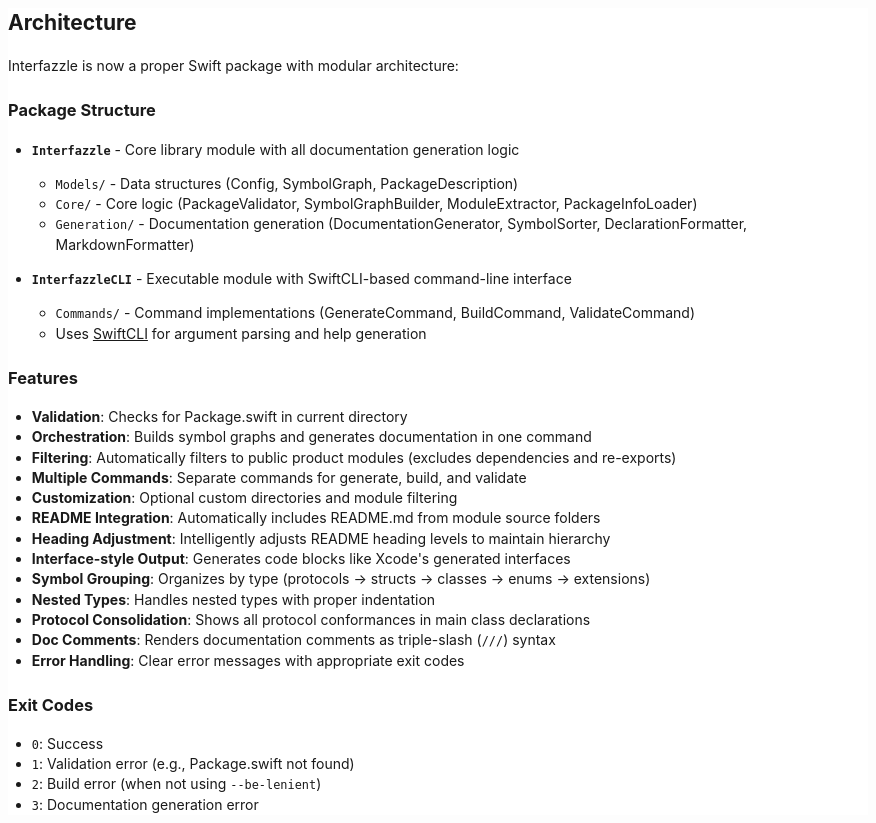 ## Architecture

Interfazzle is now a proper Swift package with modular architecture:

### Package Structure

- **`Interfazzle`** - Core library module with all documentation generation
  logic
  - `Models/` - Data structures (Config, SymbolGraph, PackageDescription)
  - `Core/` - Core logic (PackageValidator, SymbolGraphBuilder, ModuleExtractor,
    PackageInfoLoader)
  - `Generation/` - Documentation generation (DocumentationGenerator,
    SymbolSorter, DeclarationFormatter, MarkdownFormatter)

- **`InterfazzleCLI`** - Executable module with SwiftCLI-based command-line
  interface
  - `Commands/` - Command implementations (GenerateCommand, BuildCommand,
    ValidateCommand)
  - Uses [SwiftCLI](https://github.com/jakeheis/SwiftCLI) for argument parsing
    and help generation

### Features

- **Validation**: Checks for Package.swift in current directory
- **Orchestration**: Builds symbol graphs and generates documentation in one
  command
- **Filtering**: Automatically filters to public product modules (excludes
  dependencies and re-exports)
- **Multiple Commands**: Separate commands for generate, build, and validate
- **Customization**: Optional custom directories and module filtering
- **README Integration**: Automatically includes README.md from module source
  folders
- **Heading Adjustment**: Intelligently adjusts README heading levels to
  maintain hierarchy
- **Interface-style Output**: Generates code blocks like Xcode's generated
  interfaces
- **Symbol Grouping**: Organizes by type (protocols → structs → classes → enums
  → extensions)
- **Nested Types**: Handles nested types with proper indentation
- **Protocol Consolidation**: Shows all protocol conformances in main class
  declarations
- **Doc Comments**: Renders documentation comments as triple-slash (`///`)
  syntax
- **Error Handling**: Clear error messages with appropriate exit codes

### Exit Codes

- `0`: Success
- `1`: Validation error (e.g., Package.swift not found)
- `2`: Build error (when not using `--be-lenient`)
- `3`: Documentation generation error
